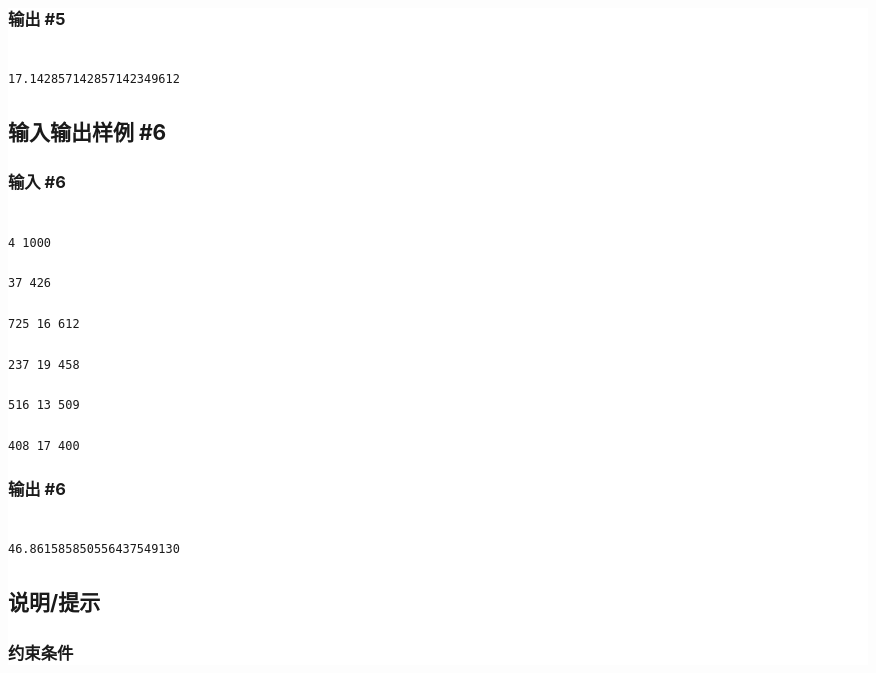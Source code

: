 

### 输出 #5



```

17.142857142857142349612

```



## 输入输出样例 #6



### 输入 #6



```

4 1000

37 426

725 16 612

237 19 458

516 13 509

408 17 400

```



### 输出 #6



```

46.861585850556437549130

```



## 说明/提示



### 约束条件


